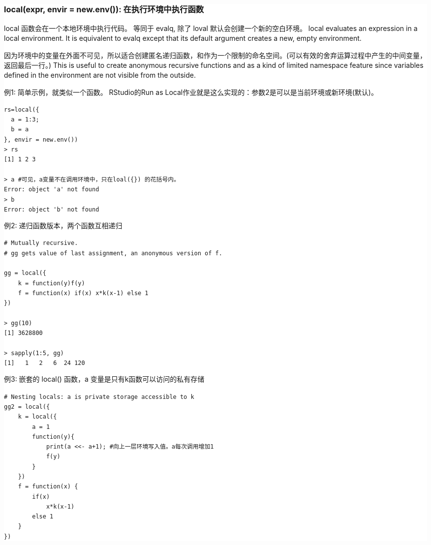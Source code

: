


### local(expr, envir = new.env()): 在执行环境中执行函数

local 函数会在一个本地环境中执行代码。
等同于 evalq, 除了 loval 默认会创建一个新的空白环境。
local evaluates an expression in a local environment. It is equivalent to evalq except that its default argument creates a new, empty environment. 

因为环境中的变量在外面不可见，所以适合创建匿名递归函数，和作为一个限制的命名空间。(可以有效的舍弃运算过程中产生的中间变量，返回最后一行。)
This is useful to create anonymous recursive functions and as a kind of limited namespace feature since variables defined in the environment are not visible from the outside.


例1: 简单示例，就类似一个函数。
RStudio的Run as Local作业就是这么实现的：参数2是可以是当前环境或新环境(默认)。
```
rs=local({
  a = 1:3;
  b = a
}, envir = new.env())
> rs
[1] 1 2 3

> a #可见，a变量不在调用环境中，只在loal({}) 的花括号内。
Error: object 'a' not found
> b
Error: object 'b' not found
```




例2: 递归函数版本，两个函数互相递归
```
# Mutually recursive.
# gg gets value of last assignment, an anonymous version of f.

gg = local({
    k = function(y)f(y)
    f = function(x) if(x) x*k(x-1) else 1
})

> gg(10)
[1] 3628800

> sapply(1:5, gg)
[1]   1   2   6  24 120
```



例3: 嵌套的 local() 函数，a 变量是只有k函数可以访问的私有存储
```
# Nesting locals: a is private storage accessible to k
gg2 = local({
    k = local({
        a = 1
        function(y){
			print(a <<- a+1); #向上一层环境写入值。a每次调用增加1
			f(y)
		}
    })
    f = function(x) { 
		if(x) 
			x*k(x-1) 
		else 1
	}
})
```